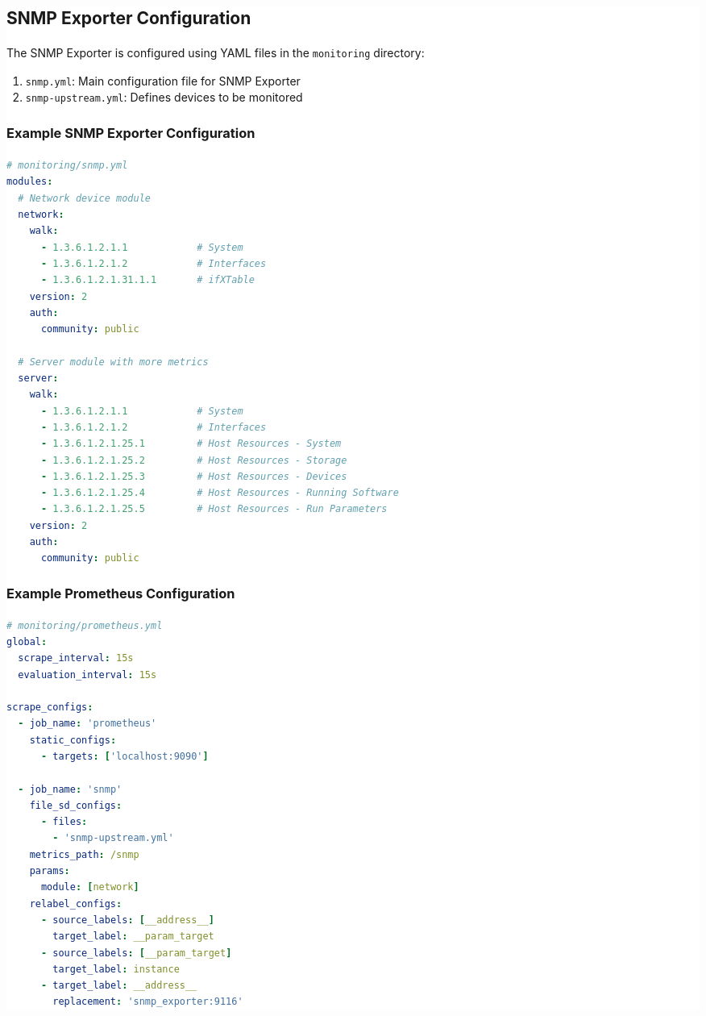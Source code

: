 ## SNMP Exporter Configuration

The SNMP Exporter is configured using YAML files in the `monitoring` directory:

1. `snmp.yml`: Main configuration file for SNMP Exporter
2. `snmp-upstream.yml`: Defines devices to be monitored

### Example SNMP Exporter Configuration

```yaml
# monitoring/snmp.yml
modules:
  # Network device module
  network:
    walk:
      - 1.3.6.1.2.1.1            # System
      - 1.3.6.1.2.1.2            # Interfaces
      - 1.3.6.1.2.1.31.1.1       # ifXTable
    version: 2
    auth:
      community: public
  
  # Server module with more metrics
  server:
    walk:
      - 1.3.6.1.2.1.1            # System
      - 1.3.6.1.2.1.2            # Interfaces
      - 1.3.6.1.2.1.25.1         # Host Resources - System
      - 1.3.6.1.2.1.25.2         # Host Resources - Storage
      - 1.3.6.1.2.1.25.3         # Host Resources - Devices
      - 1.3.6.1.2.1.25.4         # Host Resources - Running Software
      - 1.3.6.1.2.1.25.5         # Host Resources - Run Parameters
    version: 2
    auth:
      community: public
```

### Example Prometheus Configuration

```yaml
# monitoring/prometheus.yml
global:
  scrape_interval: 15s
  evaluation_interval: 15s

scrape_configs:
  - job_name: 'prometheus'
    static_configs:
      - targets: ['localhost:9090']
  
  - job_name: 'snmp'
    file_sd_configs:
      - files:
        - 'snmp-upstream.yml'
    metrics_path: /snmp
    params:
      module: [network]
    relabel_configs:
      - source_labels: [__address__]
        target_label: __param_target
      - source_labels: [__param_target]
        target_label: instance
      - target_label: __address__
        replacement: 'snmp_exporter:9116'
```